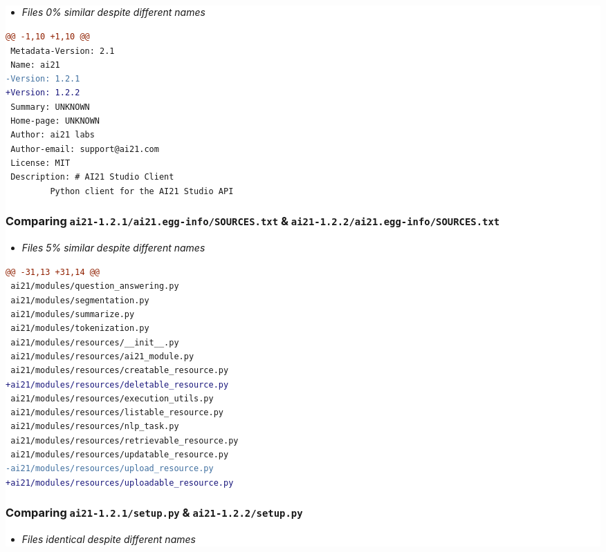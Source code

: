  * *Files 0% similar despite different names*

```diff
@@ -1,10 +1,10 @@
 Metadata-Version: 2.1
 Name: ai21
-Version: 1.2.1
+Version: 1.2.2
 Summary: UNKNOWN
 Home-page: UNKNOWN
 Author: ai21 labs
 Author-email: support@ai21.com
 License: MIT
 Description: # AI21 Studio Client
         Python client for the AI21 Studio API
```

### Comparing `ai21-1.2.1/ai21.egg-info/SOURCES.txt` & `ai21-1.2.2/ai21.egg-info/SOURCES.txt`

 * *Files 5% similar despite different names*

```diff
@@ -31,13 +31,14 @@
 ai21/modules/question_answering.py
 ai21/modules/segmentation.py
 ai21/modules/summarize.py
 ai21/modules/tokenization.py
 ai21/modules/resources/__init__.py
 ai21/modules/resources/ai21_module.py
 ai21/modules/resources/creatable_resource.py
+ai21/modules/resources/deletable_resource.py
 ai21/modules/resources/execution_utils.py
 ai21/modules/resources/listable_resource.py
 ai21/modules/resources/nlp_task.py
 ai21/modules/resources/retrievable_resource.py
 ai21/modules/resources/updatable_resource.py
-ai21/modules/resources/upload_resource.py
+ai21/modules/resources/uploadable_resource.py
```

### Comparing `ai21-1.2.1/setup.py` & `ai21-1.2.2/setup.py`

 * *Files identical despite different names*

